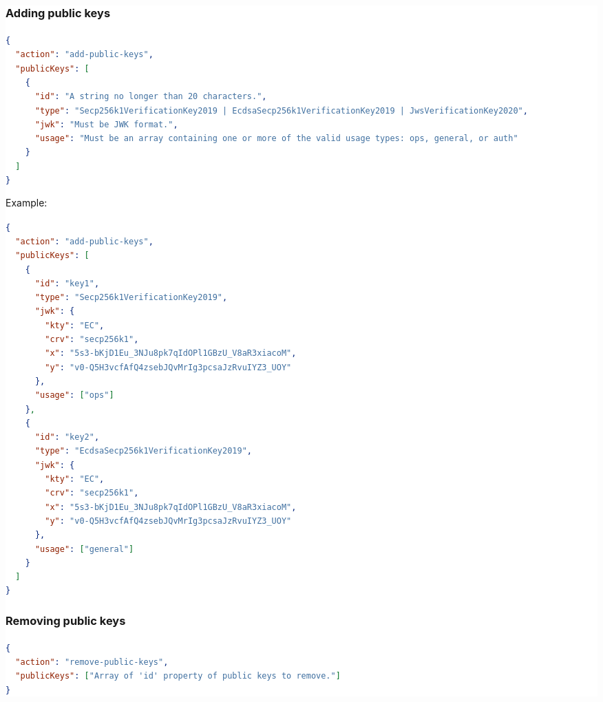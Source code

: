 
### Adding public keys
```json
{
  "action": "add-public-keys",
  "publicKeys": [
    {
      "id": "A string no longer than 20 characters.",
      "type": "Secp256k1VerificationKey2019 | EcdsaSecp256k1VerificationKey2019 | JwsVerificationKey2020",
      "jwk": "Must be JWK format.",
      "usage": "Must be an array containing one or more of the valid usage types: ops, general, or auth"
    }
  ]
}
```

Example:
```json
{
  "action": "add-public-keys",
  "publicKeys": [
    {
      "id": "key1",
      "type": "Secp256k1VerificationKey2019",
      "jwk": {
        "kty": "EC",
        "crv": "secp256k1",
        "x": "5s3-bKjD1Eu_3NJu8pk7qIdOPl1GBzU_V8aR3xiacoM",
        "y": "v0-Q5H3vcfAfQ4zsebJQvMrIg3pcsaJzRvuIYZ3_UOY"
      },
      "usage": ["ops"]
    },
    {
      "id": "key2",
      "type": "EcdsaSecp256k1VerificationKey2019",
      "jwk": {
        "kty": "EC",
        "crv": "secp256k1",
        "x": "5s3-bKjD1Eu_3NJu8pk7qIdOPl1GBzU_V8aR3xiacoM",
        "y": "v0-Q5H3vcfAfQ4zsebJQvMrIg3pcsaJzRvuIYZ3_UOY"
      },
      "usage": ["general"]
    }
  ]
}
```

### Removing public keys
```json
{
  "action": "remove-public-keys",
  "publicKeys": ["Array of 'id' property of public keys to remove."]
}
```
